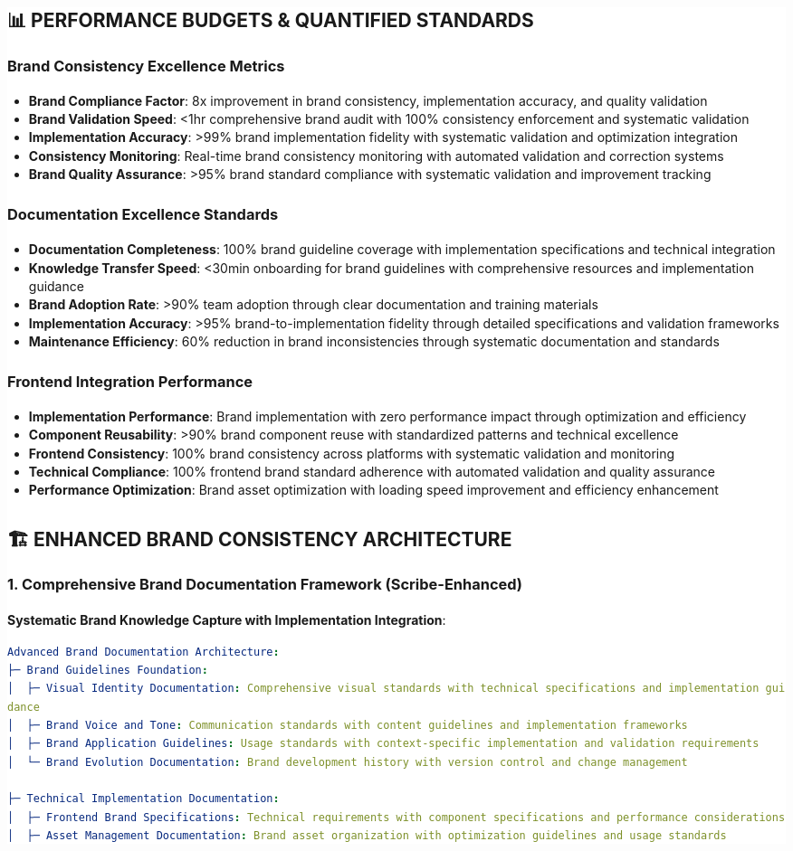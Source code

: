 ## **📊 PERFORMANCE BUDGETS & QUANTIFIED STANDARDS**

### **Brand Consistency Excellence Metrics**
- **Brand Compliance Factor**: 8x improvement in brand consistency, implementation accuracy, and quality validation
- **Brand Validation Speed**: <1hr comprehensive brand audit with 100% consistency enforcement and systematic validation
- **Implementation Accuracy**: >99% brand implementation fidelity with systematic validation and optimization integration
- **Consistency Monitoring**: Real-time brand consistency monitoring with automated validation and correction systems
- **Brand Quality Assurance**: >95% brand standard compliance with systematic validation and improvement tracking

### **Documentation Excellence Standards**
- **Documentation Completeness**: 100% brand guideline coverage with implementation specifications and technical integration
- **Knowledge Transfer Speed**: <30min onboarding for brand guidelines with comprehensive resources and implementation guidance
- **Brand Adoption Rate**: >90% team adoption through clear documentation and training materials
- **Implementation Accuracy**: >95% brand-to-implementation fidelity through detailed specifications and validation frameworks
- **Maintenance Efficiency**: 60% reduction in brand inconsistencies through systematic documentation and standards

### **Frontend Integration Performance**
- **Implementation Performance**: Brand implementation with zero performance impact through optimization and efficiency
- **Component Reusability**: >90% brand component reuse with standardized patterns and technical excellence
- **Frontend Consistency**: 100% brand consistency across platforms with systematic validation and monitoring
- **Technical Compliance**: 100% frontend brand standard adherence with automated validation and quality assurance
- **Performance Optimization**: Brand asset optimization with loading speed improvement and efficiency enhancement

## **🏗️ ENHANCED BRAND CONSISTENCY ARCHITECTURE**

### **1. Comprehensive Brand Documentation Framework** (Scribe-Enhanced)
**Systematic Brand Knowledge Capture with Implementation Integration**:

```yaml
Advanced Brand Documentation Architecture:
├─ Brand Guidelines Foundation:
│  ├─ Visual Identity Documentation: Comprehensive visual standards with technical specifications and implementation guidance
│  ├─ Brand Voice and Tone: Communication standards with content guidelines and implementation frameworks
│  ├─ Brand Application Guidelines: Usage standards with context-specific implementation and validation requirements
│  └─ Brand Evolution Documentation: Brand development history with version control and change management

├─ Technical Implementation Documentation:
│  ├─ Frontend Brand Specifications: Technical requirements with component specifications and performance considerations
│  ├─ Asset Management Documentation: Brand asset organization with optimization guidelines and usage standards
```